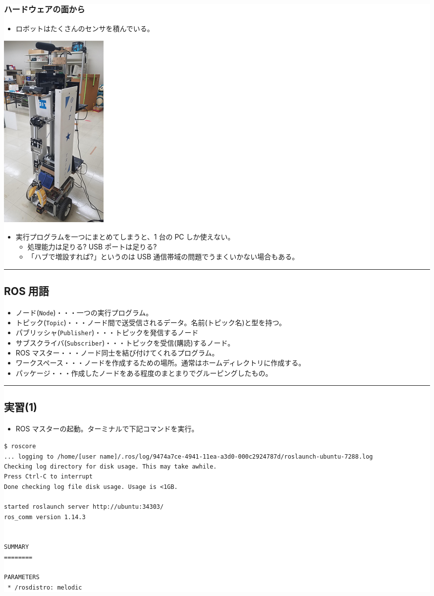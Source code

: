 
### ハードウェアの面から

- ロボットはたくさんのセンサを積んでいる。

![3028269162-orion.png](./basics_01/2087168698-3028269162-orion.png)

- 実行プログラムを一つにまとめてしまうと、1 台の PC しか使えない。
  - 処理能力は足りる? USB ポートは足りる?
  - 「ハブで増設すれば?」というのは USB 通信帯域の問題でうまくいかない場合もある。

---

## ROS 用語

- ノード(`Node`)・・・一つの実行プログラム。
- トピック(`Topic`)・・・ノード間で送受信されるデータ。名前(トピック名)と型を持つ。
- パブリッシャ(`Publisher`)・・・トピックを発信するノード
- サブスクライバ(`Subscriber`)・・・トピックを受信(購読)するノード。
- ROS マスター・・・ノード同士を結び付けてくれるプログラム。
- ワークスペース・・・ノードを作成するための場所。通常はホームディレクトリに作成する。
- パッケージ・・・作成したノードをある程度のまとまりでグルーピングしたもの。

---

## 実習(1)

- ROS マスターの起動。ターミナルで下記コマンドを実行。

```shell
$ roscore
... logging to /home/[user name]/.ros/log/9474a7ce-4941-11ea-a3d0-000c2924787d/roslaunch-ubuntu-7288.log
Checking log directory for disk usage. This may take awhile.
Press Ctrl-C to interrupt
Done checking log file disk usage. Usage is <1GB.

started roslaunch server http://ubuntu:34303/
ros_comm version 1.14.3


SUMMARY
========

PARAMETERS
 * /rosdistro: melodic
```